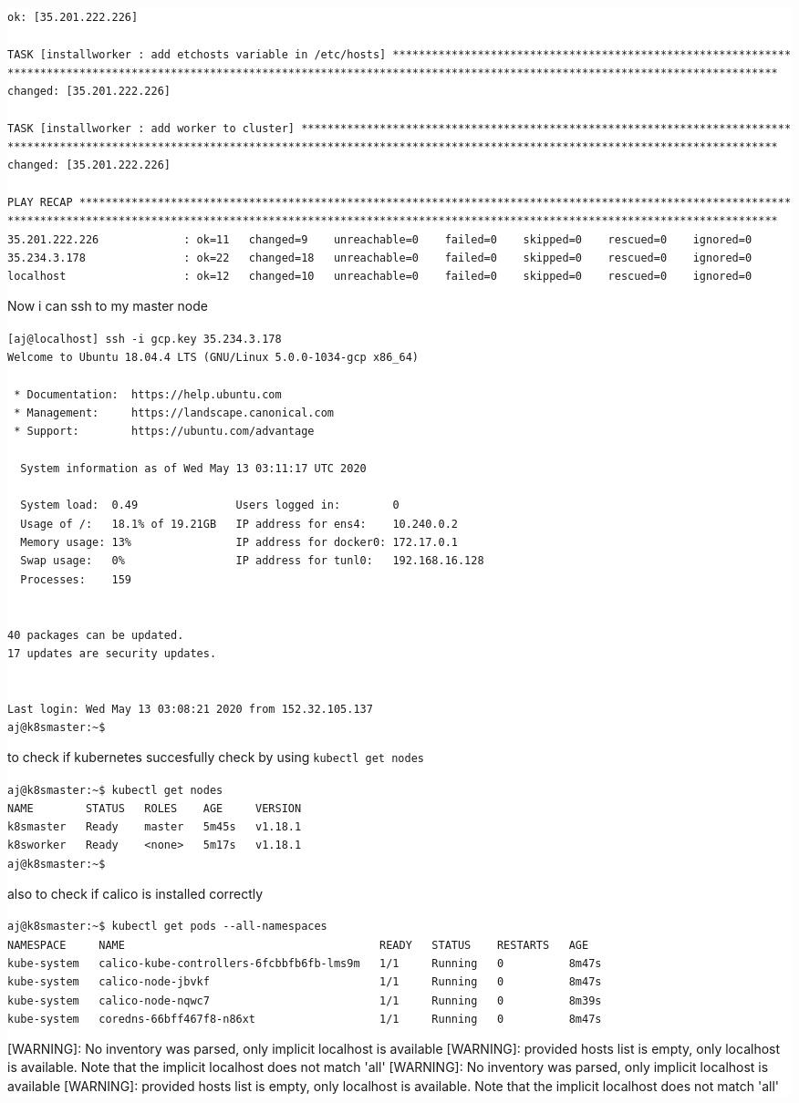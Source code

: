 ```
ok: [35.201.222.226]

TASK [installworker : add etchosts variable in /etc/hosts] ***********************************************************************************************************************************************************************************
changed: [35.201.222.226]

TASK [installworker : add worker to cluster] *************************************************************************************************************************************************************************************************
changed: [35.201.222.226]

PLAY RECAP ***********************************************************************************************************************************************************************************************************************************
35.201.222.226             : ok=11   changed=9    unreachable=0    failed=0    skipped=0    rescued=0    ignored=0   
35.234.3.178               : ok=22   changed=18   unreachable=0    failed=0    skipped=0    rescued=0    ignored=0   
localhost                  : ok=12   changed=10   unreachable=0    failed=0    skipped=0    rescued=0    ignored=0   
```

Now i can ssh to my master node
```
[aj@localhost] ssh -i gcp.key 35.234.3.178
Welcome to Ubuntu 18.04.4 LTS (GNU/Linux 5.0.0-1034-gcp x86_64)

 * Documentation:  https://help.ubuntu.com
 * Management:     https://landscape.canonical.com
 * Support:        https://ubuntu.com/advantage

  System information as of Wed May 13 03:11:17 UTC 2020

  System load:  0.49               Users logged in:        0
  Usage of /:   18.1% of 19.21GB   IP address for ens4:    10.240.0.2
  Memory usage: 13%                IP address for docker0: 172.17.0.1
  Swap usage:   0%                 IP address for tunl0:   192.168.16.128
  Processes:    159


40 packages can be updated.
17 updates are security updates.


Last login: Wed May 13 03:08:21 2020 from 152.32.105.137
aj@k8smaster:~$
```

to check if kubernetes succesfully check by using `kubectl get nodes`
```
aj@k8smaster:~$ kubectl get nodes
NAME        STATUS   ROLES    AGE     VERSION
k8smaster   Ready    master   5m45s   v1.18.1
k8sworker   Ready    <none>   5m17s   v1.18.1
aj@k8smaster:~$ 
```
also to check if calico is installed correctly
```
aj@k8smaster:~$ kubectl get pods --all-namespaces
NAMESPACE     NAME                                       READY   STATUS    RESTARTS   AGE
kube-system   calico-kube-controllers-6fcbbfb6fb-lms9m   1/1     Running   0          8m47s
kube-system   calico-node-jbvkf                          1/1     Running   0          8m47s
kube-system   calico-node-nqwc7                          1/1     Running   0          8m39s
kube-system   coredns-66bff467f8-n86xt                   1/1     Running   0          8m47s
```

[WARNING]: No inventory was parsed, only implicit localhost is available
[WARNING]: provided hosts list is empty, only localhost is available. Note that the implicit localhost does not match 'all'
[WARNING]: No inventory was parsed, only implicit localhost is available
[WARNING]: provided hosts list is empty, only localhost is available. Note that the implicit localhost does not match 'all'